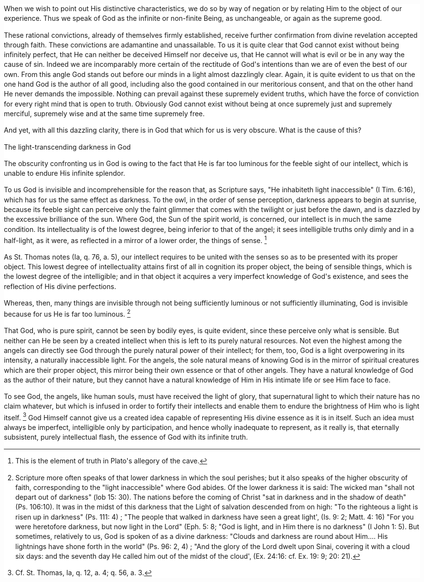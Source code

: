 When we wish to point out His distinctive characteristics, we do so by way of negation or by relating Him to the object of our experience. Thus we speak of God as the infinite or non-finite Being, as unchangeable, or again as the supreme good.

These rational convictions, already of themselves firmly established, receive further confirmation from divine revelation accepted through faith. These convictions are adamantine and unassailable. To us it is quite clear that God cannot exist without being infinitely perfect, that He can neither be deceived Himself nor deceive us, that He cannot will what is evil or be in any way the cause of sin. Indeed we are incomparably more certain of the rectitude of God's intentions than we are of even the best of our own. From this angle God stands out before our minds in a light almost dazzlingly clear. Again, it is quite evident to us that on the one hand God is the author of all good, including also the good contained in our meritorious consent, and that on the other hand He never demands the impossible. Nothing can prevail against these supremely evident truths, which have the force of conviction for every right mind that is open to truth. Obviously God cannot exist without being at once supremely just and supremely merciful, supremely wise and at the same time supremely free.

And yet, with all this dazzling clarity, there is in God that which for us is very obscure. What is the cause of this?

The light-transcending darkness in God

The obscurity confronting us in God is owing to the fact that He is far too luminous for the feeble sight of our intellect, which is unable to endure His infinite splendor.

To us God is invisible and incomprehensible for the reason that, as Scripture says, "He inhabiteth light inaccessible" (I Tim. 6:16), which has for us the same effect as darkness. To the owl, in the order of sense perception, darkness appears to begin at sunrise, because its feeble sight can perceive only the faint glimmer that comes with the twilight or just before the dawn, and is dazzled by the excessive brilliance of the sun. Where God, the Sun of the spirit world, is concerned, our intellect is in much the same condition. Its intellectuality is of the lowest degree, being inferior to that of the angel; it sees intelligible truths only dimly and in a half-light, as it were, as reflected in a mirror of a lower order, the things of sense. [^15]

As St. Thomas notes (Ia, q. 76, a. 5), our intellect requires to be united with the senses so as to be presented with its proper object. This lowest degree of intellectuality attains first of all in cognition its proper object, the being of sensible things, which is the lowest degree of the intelligible; and in that object it acquires a very imperfect knowledge of God's existence, and sees the reflection of His divine perfections.

Whereas, then, many things are invisible through not being sufficiently luminous or not sufficiently illuminating, God is invisible because for us He is far too luminous. [^16]

That God, who is pure spirit, cannot be seen by bodily eyes, is quite evident, since these perceive only what is sensible. But neither can He be seen by a created intellect when this is left to its purely natural resources. Not even the highest among the angels can directly see God through the purely natural power of their intellect; for them, too, God is a light overpowering in its intensity, a naturally inaccessible light. For the angels, the sole natural means of knowing God is in the mirror of spiritual creatures which are their proper object, this mirror being their own essence or that of other angels. They have a natural knowledge of God as the author of their nature, but they cannot have a natural knowledge of Him in His intimate life or see Him face to face.

To see God, the angels, like human souls, must have received the light of glory, that supernatural light to which their nature has no claim whatever, but which is infused in order to fortify their intellects and enable them to endure the brightness of Him who is light itself. [^17] God Himself cannot give us a created idea capable of representing His divine essence as it is in itself. Such an idea must always be imperfect, intelligible only by participation, and hence wholly inadequate to represent, as it really is, that eternally subsistent, purely intellectual flash, the essence of God with its infinite truth.


[^13]: It must be noted, however, that the act of creation, being a free act, cannot be deduced from the divine nature; neither can the exercise of mercy and justice with respect to creatures.
[^14]: Although our happiness in heaven will have a beginning, it will be rightly called eternal life, for it will have as its measure a participated eternity. The beatific vision, in fact, is an ever-unchanging act, far transcending the continuous time of our earthly life, and that discrete time marking the thought succession of the angel. This is the element of truth in Plato's allegory of the cave.
[^15]: This is the element of truth in Plato's allegory of the cave.
[^16]: Scripture more often speaks of that lower darkness in which the soul perishes; but it also speaks of the higher obscurity of faith, corresponding to the "light inaccessible" where God abides. Of the lower darkness it is said: The wicked man "shall not depart out of darkness" (lob 15: 30). The nations before the coming of Christ "sat in darkness and in the shadow of death" (Ps. 106:10). It was in the midst of this darkness that the Light of salvation descended from on high: "To the righteous a light is risen up in darkness" (Ps. 111: 4) ; "The people that walked in darkness have seen a great light', (Is. 9: 2; Matt. 4: 16) "For you were heretofore darkness, but now light in the Lord" (Eph. 5: 8; "God is light, and in Him there is no darkness" (I John 1: 5). But sometimes, relatively to us, God is spoken of as a divine darkness: "Clouds and darkness are round about Him.... His lightnings have shone forth in the world" (Ps. 96: 2, 4) ; "And the glory of the Lord dwelt upon Sinai, covering it with a cloud six days: and the seventh day He called him out of the midst of the cloud', (Ex. 24:16: cf. Ex. 19: 9; 20: 21).
[^17]: Cf. St. Thomas, Ia, q. 12, a. 4; q. 56, a. 3.
[^18]: Cf. St. Thomas, Ia, q. 12, a. 2.
[^19]: Cf. St. Thomas. Ia. q. 12, a. 1.
[^20]: Cf. Comment. 5. Thomae in Job, chaps. 4, 6, 8.
[^21]: John 8:12.
[^22]: Cf. St. Thomas. Ia. n. 12. a. 1.
[^23]: Cf. John 8:12.
[^24]: Cf. St. Thomas, Ia IIae, q. 19, a. 9.
[^25]: Cf. St. Thomas, Ia, q. 19, a. 11, 12.
[^26]: Cf St. Thomas, Ia, q. 19, a. 11.
[^27]: Treatise on the Love of God, Bk. VIII, chap. 3; Bk. IX, chap. 6.
[^28]: Etats d'oraison, Bk. VIII, 9.